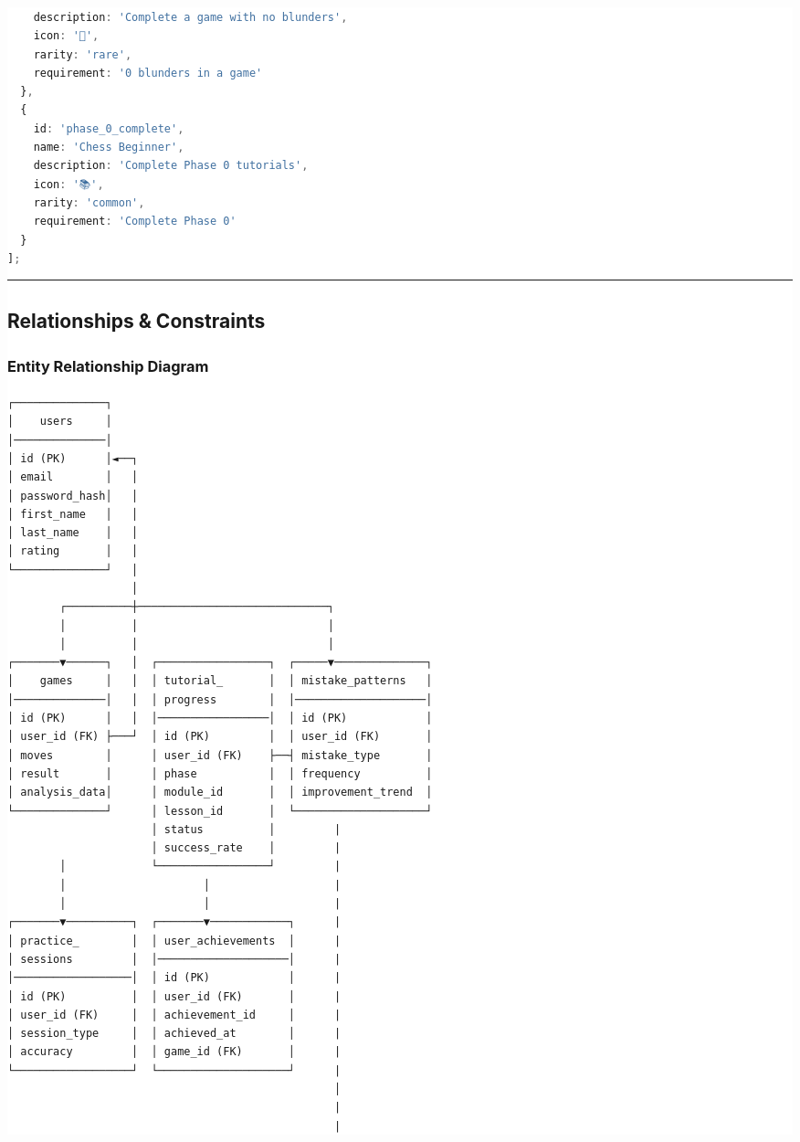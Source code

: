 ```typescript
    description: 'Complete a game with no blunders',
    icon: '💎',
    rarity: 'rare',
    requirement: '0 blunders in a game'
  },
  {
    id: 'phase_0_complete',
    name: 'Chess Beginner',
    description: 'Complete Phase 0 tutorials',
    icon: '📚',
    rarity: 'common',
    requirement: 'Complete Phase 0'
  }
];
```

---

## Relationships & Constraints

### Entity Relationship Diagram
```
┌──────────────┐
│    users     │
│──────────────│
│ id (PK)      │◄──┐
│ email        │   │
│ password_hash│   │
│ first_name   │   │
│ last_name    │   │
│ rating       │   │
└──────────────┘   │
                   │
        ┌──────────┼─────────────────────────────┐
        │          │                             │
        │          │                             │
┌───────▼──────┐   │  ┌─────────────────┐  ┌─────▼──────────────┐
│    games     │   │  │ tutorial_       │  │ mistake_patterns   │
│──────────────│   │  │ progress        │  │────────────────────│
│ id (PK)      │   │  │─────────────────│  │ id (PK)            │
│ user_id (FK) ├───┘  │ id (PK)         │  │ user_id (FK)       │
│ moves        │      │ user_id (FK)    ├──┤ mistake_type       │
│ result       │      │ phase           │  │ frequency          │
│ analysis_data│      │ module_id       │  │ improvement_trend  │
└──────────────┘      │ lesson_id       │  └────────────────────┘
                      │ status          │         |
                      │ success_rate    │         |
        │             └─────────────────┘         |
        │                     │                   |
        │                     │                   |
┌───────▼──────────┐  ┌───────▼────────────┐      |
│ practice_        │  │ user_achievements  │      |
│ sessions         │  │────────────────────│      |
│──────────────────│  │ id (PK)            │      |
│ id (PK)          │  │ user_id (FK)       │      |
│ user_id (FK)     │  │ achievement_id     │      |
│ session_type     │  │ achieved_at        │      |
│ accuracy         │  │ game_id (FK)       │      |
└──────────────────┘  └────────────────────┘      |
                                                  │
                                                  |
                                                  |
```
